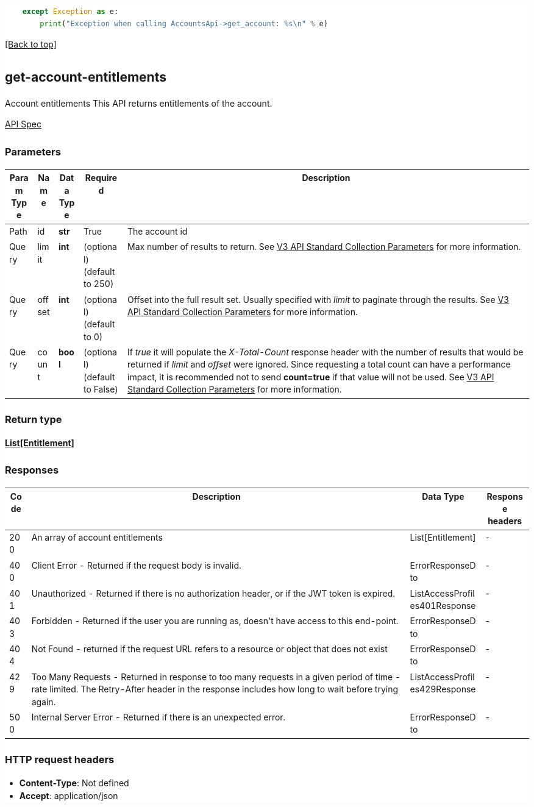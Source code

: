 ```python
    except Exception as e:
        print("Exception when calling AccountsApi->get_account: %s\n" % e)
```



[[Back to top]](#) 

## get-account-entitlements
Account entitlements
This API returns entitlements of the account.      

[API Spec](https://developer.sailpoint.com/docs/api/v2024/get-account-entitlements)

### Parameters 

Param Type | Name | Data Type | Required  | Description
------------- | ------------- | ------------- | ------------- | ------------- 
Path   | id | **str** | True  | The account id
  Query | limit | **int** |   (optional) (default to 250) | Max number of results to return. See [V3 API Standard Collection Parameters](https://developer.sailpoint.com/idn/api/standard-collection-parameters) for more information.
  Query | offset | **int** |   (optional) (default to 0) | Offset into the full result set. Usually specified with *limit* to paginate through the results. See [V3 API Standard Collection Parameters](https://developer.sailpoint.com/idn/api/standard-collection-parameters) for more information.
  Query | count | **bool** |   (optional) (default to False) | If *true* it will populate the *X-Total-Count* response header with the number of results that would be returned if *limit* and *offset* were ignored.  Since requesting a total count can have a performance impact, it is recommended not to send **count=true** if that value will not be used.  See [V3 API Standard Collection Parameters](https://developer.sailpoint.com/idn/api/standard-collection-parameters) for more information.

### Return type
[**List[Entitlement]**](../models/entitlement)

### Responses
Code | Description  | Data Type | Response headers |
------------- | ------------- | ------------- |------------------|
200 | An array of account entitlements | List[Entitlement] |  -  |
400 | Client Error - Returned if the request body is invalid. | ErrorResponseDto |  -  |
401 | Unauthorized - Returned if there is no authorization header, or if the JWT token is expired. | ListAccessProfiles401Response |  -  |
403 | Forbidden - Returned if the user you are running as, doesn&#39;t have access to this end-point. | ErrorResponseDto |  -  |
404 | Not Found - returned if the request URL refers to a resource or object that does not exist | ErrorResponseDto |  -  |
429 | Too Many Requests - Returned in response to too many requests in a given period of time - rate limited. The Retry-After header in the response includes how long to wait before trying again. | ListAccessProfiles429Response |  -  |
500 | Internal Server Error - Returned if there is an unexpected error. | ErrorResponseDto |  -  |

### HTTP request headers
 - **Content-Type**: Not defined
 - **Accept**: application/json
